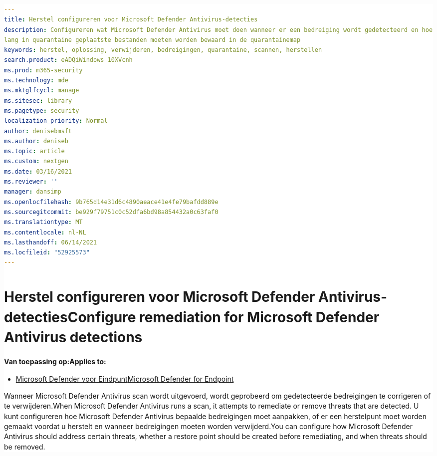 ```yaml
---
title: Herstel configureren voor Microsoft Defender Antivirus-detecties
description: Configureren wat Microsoft Defender Antivirus moet doen wanneer er een bedreiging wordt gedetecteerd en hoe lang in quarantaine geplaatste bestanden moeten worden bewaard in de quarantainemap
keywords: herstel, oplossing, verwijderen, bedreigingen, quarantaine, scannen, herstellen
search.product: eADQiWindows 10XVcnh
ms.prod: m365-security
ms.technology: mde
ms.mktglfcycl: manage
ms.sitesec: library
ms.pagetype: security
localization_priority: Normal
author: denisebmsft
ms.author: deniseb
ms.topic: article
ms.custom: nextgen
ms.date: 03/16/2021
ms.reviewer: ''
manager: dansimp
ms.openlocfilehash: 9b765d14e31d6c4890aeace41e4fe79bafdd889e
ms.sourcegitcommit: be929f79751c0c52dfa6bd98a854432a0c63faf0
ms.translationtype: MT
ms.contentlocale: nl-NL
ms.lasthandoff: 06/14/2021
ms.locfileid: "52925573"
---
```

# <a name="configure-remediation-for-microsoft-defender-antivirus-detections"></a><span data-ttu-id="9c6ef-104">Herstel configureren voor Microsoft Defender Antivirus-detecties</span><span class="sxs-lookup"><span data-stu-id="9c6ef-104">Configure remediation for Microsoft Defender Antivirus detections</span></span>


<span data-ttu-id="9c6ef-105">**Van toepassing op:**</span><span class="sxs-lookup"><span data-stu-id="9c6ef-105">**Applies to:**</span></span>

- [<span data-ttu-id="9c6ef-106">Microsoft Defender voor Eindpunt</span><span class="sxs-lookup"><span data-stu-id="9c6ef-106">Microsoft Defender for Endpoint</span></span>](/microsoft-365/security/defender-endpoint/)

<span data-ttu-id="9c6ef-107">Wanneer Microsoft Defender Antivirus scan wordt uitgevoerd, wordt geprobeerd om gedetecteerde bedreigingen te corrigeren of te verwijderen.</span><span class="sxs-lookup"><span data-stu-id="9c6ef-107">When Microsoft Defender Antivirus runs a scan, it attempts to remediate or remove threats that are detected.</span></span> <span data-ttu-id="9c6ef-108">U kunt configureren hoe Microsoft Defender Antivirus bepaalde bedreigingen moet aanpakken, of er een herstelpunt moet worden gemaakt voordat u herstelt en wanneer bedreigingen moeten worden verwijderd.</span><span class="sxs-lookup"><span data-stu-id="9c6ef-108">You can configure how Microsoft Defender Antivirus should address certain threats, whether a restore point should be created before remediating, and when threats should be removed.</span></span>
